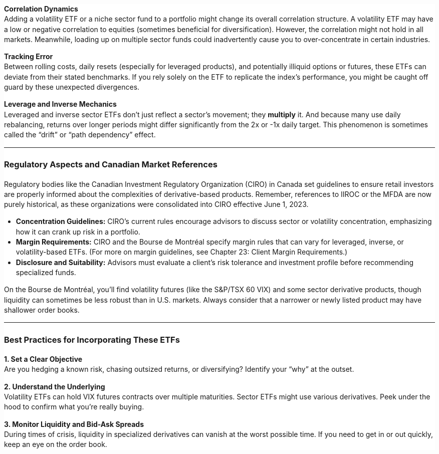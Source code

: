 **Correlation Dynamics**  
Adding a volatility ETF or a niche sector fund to a portfolio might change its overall correlation structure. A volatility ETF may have a low or negative correlation to equities (sometimes beneficial for diversification). However, the correlation might not hold in all markets. Meanwhile, loading up on multiple sector funds could inadvertently cause you to over-concentrate in certain industries.

**Tracking Error**  
Between rolling costs, daily resets (especially for leveraged products), and potentially illiquid options or futures, these ETFs can deviate from their stated benchmarks. If you rely solely on the ETF to replicate the index’s performance, you might be caught off guard by these unexpected divergences.  

**Leverage and Inverse Mechanics**  
Leveraged and inverse sector ETFs don’t just reflect a sector’s movement; they **multiply** it. And because many use daily rebalancing, returns over longer periods might differ significantly from the 2x or -1x daily target. This phenomenon is sometimes called the “drift” or “path dependency” effect.  

---

### Regulatory Aspects and Canadian Market References

Regulatory bodies like the Canadian Investment Regulatory Organization (CIRO) in Canada set guidelines to ensure retail investors are properly informed about the complexities of derivative-based products. Remember, references to IIROC or the MFDA are now purely historical, as these organizations were consolidated into CIRO effective June 1, 2023.  

- **Concentration Guidelines:** CIRO’s current rules encourage advisors to discuss sector or volatility concentration, emphasizing how it can crank up risk in a portfolio.  
- **Margin Requirements:** CIRO and the Bourse de Montréal specify margin rules that can vary for leveraged, inverse, or volatility-based ETFs. (For more on margin guidelines, see Chapter 23: Client Margin Requirements.)  
- **Disclosure and Suitability:** Advisors must evaluate a client’s risk tolerance and investment profile before recommending specialized funds.  

On the Bourse de Montréal, you’ll find volatility futures (like the S&P/TSX 60 VIX) and some sector derivative products, though liquidity can sometimes be less robust than in U.S. markets. Always consider that a narrower or newly listed product may have shallower order books.  

---

### Best Practices for Incorporating These ETFs

**1. Set a Clear Objective**  
Are you hedging a known risk, chasing outsized returns, or diversifying? Identify your “why” at the outset.  

**2. Understand the Underlying**  
Volatility ETFs can hold VIX futures contracts over multiple maturities. Sector ETFs might use various derivatives. Peek under the hood to confirm what you’re really buying.  

**3. Monitor Liquidity and Bid-Ask Spreads**  
During times of crisis, liquidity in specialized derivatives can vanish at the worst possible time. If you need to get in or out quickly, keep an eye on the order book.  
